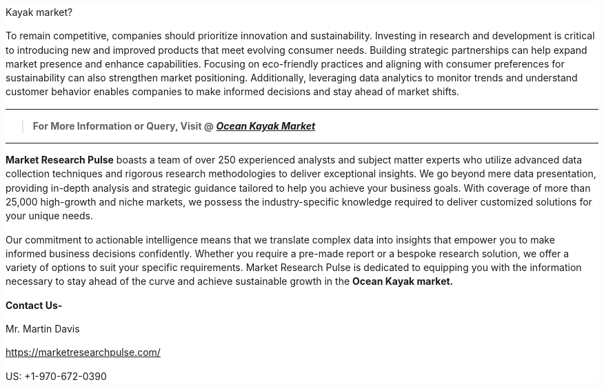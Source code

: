 Kayak market?</strong></p><p>To remain competitive, companies should prioritize innovation and sustainability. Investing in research and development is critical to introducing new and improved products that meet evolving consumer needs. Building strategic partnerships can help expand market presence and enhance capabilities. Focusing on eco-friendly practices and aligning with consumer preferences for sustainability can also strengthen market positioning. Additionally, leveraging data analytics to monitor trends and understand customer behavior enables companies to make informed decisions and stay ahead of market shifts.</p><hr /><blockquote><p><strong>For More Information or Query, Visit @&nbsp;<em><a href="https://marketresearchpulse.com/report/21501/ocean-kayak-market?utm_source=Linkedin&utm_medium=0117">Ocean Kayak Market</a></em></strong></p></blockquote><hr /><p><strong>Market Research Pulse</strong> boasts a team of over 250 experienced analysts and subject matter experts who utilize advanced data collection techniques and rigorous research methodologies to deliver exceptional insights. We go beyond mere data presentation, providing in-depth analysis and strategic guidance tailored to help you achieve your business goals. With coverage of more than 25,000 high-growth and niche markets, we possess the industry-specific knowledge required to deliver customized solutions for your unique needs.</p><p>Our commitment to actionable intelligence means that we translate complex data into insights that empower you to make informed business decisions confidently. Whether you require a pre-made report or a bespoke research solution, we offer a variety of options to suit your specific requirements. Market Research Pulse is dedicated to equipping you with the information necessary to stay ahead of the curve and achieve sustainable growth in the <strong>Ocean Kayak market.</strong></p><p><strong>Contact Us-</strong></p><p>Mr. Martin Davis</p><p>https://marketresearchpulse.com/</p><p>US: +1-970-672-0390</p>
